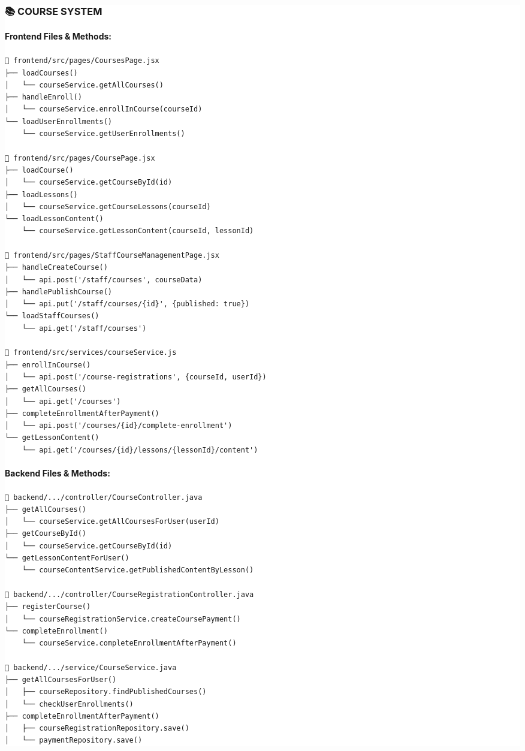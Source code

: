 ### **📚 COURSE SYSTEM**

#### **Frontend Files & Methods:**

```
📂 frontend/src/pages/CoursesPage.jsx
├── loadCourses()
│   └── courseService.getAllCourses()
├── handleEnroll()
│   └── courseService.enrollInCourse(courseId)
└── loadUserEnrollments()
    └── courseService.getUserEnrollments()

📂 frontend/src/pages/CoursePage.jsx
├── loadCourse()
│   └── courseService.getCourseById(id)
├── loadLessons()
│   └── courseService.getCourseLessons(courseId)
└── loadLessonContent()
    └── courseService.getLessonContent(courseId, lessonId)

📂 frontend/src/pages/StaffCourseManagementPage.jsx
├── handleCreateCourse()
│   └── api.post('/staff/courses', courseData)
├── handlePublishCourse()
│   └── api.put('/staff/courses/{id}', {published: true})
└── loadStaffCourses()
    └── api.get('/staff/courses')

📂 frontend/src/services/courseService.js
├── enrollInCourse()
│   └── api.post('/course-registrations', {courseId, userId})
├── getAllCourses()
│   └── api.get('/courses')
├── completeEnrollmentAfterPayment()
│   └── api.post('/courses/{id}/complete-enrollment')
└── getLessonContent()
    └── api.get('/courses/{id}/lessons/{lessonId}/content')
```

#### **Backend Files & Methods:**

```
📂 backend/.../controller/CourseController.java
├── getAllCourses()
│   └── courseService.getAllCoursesForUser(userId)
├── getCourseById()
│   └── courseService.getCourseById(id)
└── getLessonContentForUser()
    └── courseContentService.getPublishedContentByLesson()

📂 backend/.../controller/CourseRegistrationController.java
├── registerCourse()
│   └── courseRegistrationService.createCoursePayment()
└── completeEnrollment()
    └── courseService.completeEnrollmentAfterPayment()

📂 backend/.../service/CourseService.java
├── getAllCoursesForUser()
│   ├── courseRepository.findPublishedCourses()
│   └── checkUserEnrollments()
├── completeEnrollmentAfterPayment()
│   ├── courseRegistrationRepository.save()
│   └── paymentRepository.save()
```